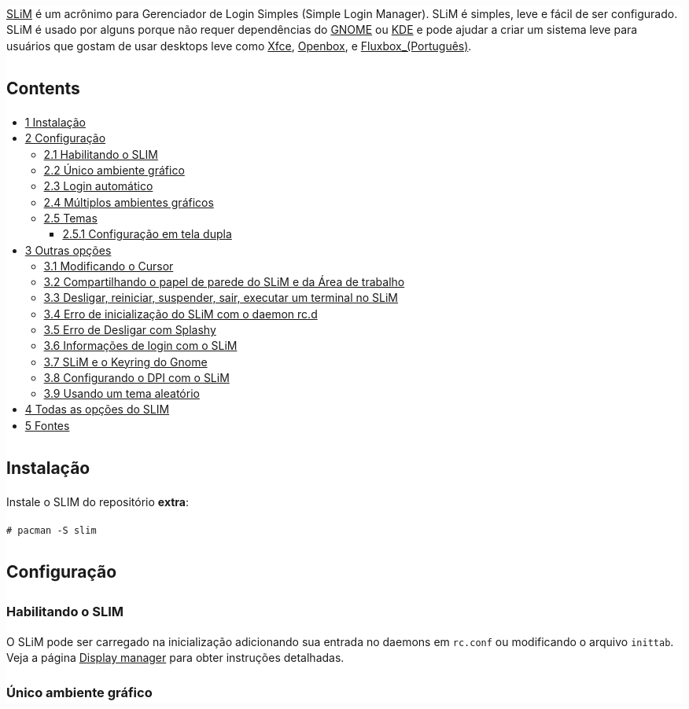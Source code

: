 [SLiM](http://slim.berlios.de/) é um acrônimo para Gerenciador de Login Simples (Simple Login Manager). SLiM é simples, leve e fácil de ser configurado. SLiM é usado por alguns porque não requer dependências do [GNOME](/index.php/GNOME "GNOME") ou [KDE](/index.php/KDE "KDE") e pode ajudar a criar um sistema leve para usuários que gostam de usar desktops leve como [Xfce](/index.php/Xfce "Xfce"), [Openbox](/index.php/Openbox "Openbox"), e [Fluxbox_(Português)](/index.php/Fluxbox_(Portugu%C3%AAs) "Fluxbox (Português)").

## Contents

*   [1 Instalação](#Instala.C3.A7.C3.A3o)
*   [2 Configuração](#Configura.C3.A7.C3.A3o)
    *   [2.1 Habilitando o SLIM](#Habilitando_o_SLIM)
    *   [2.2 Único ambiente gráfico](#.C3.9Anico_ambiente_gr.C3.A1fico)
    *   [2.3 Login automático](#Login_autom.C3.A1tico)
    *   [2.4 Múltiplos ambientes gráficos](#M.C3.BAltiplos_ambientes_gr.C3.A1ficos)
    *   [2.5 Temas](#Temas)
        *   [2.5.1 Configuração em tela dupla](#Configura.C3.A7.C3.A3o_em_tela_dupla)
*   [3 Outras opções](#Outras_op.C3.A7.C3.B5es)
    *   [3.1 Modificando o Cursor](#Modificando_o_Cursor)
    *   [3.2 Compartilhando o papel de parede do SLiM e da Área de trabalho](#Compartilhando_o_papel_de_parede_do_SLiM_e_da_.C3.81rea_de_trabalho)
    *   [3.3 Desligar, reiniciar, suspender, sair, executar um terminal no SLiM](#Desligar.2C_reiniciar.2C_suspender.2C_sair.2C_executar_um_terminal_no_SLiM)
    *   [3.4 Erro de inicialização do SLiM com o daemon rc.d](#Erro_de_inicializa.C3.A7.C3.A3o_do_SLiM_com_o_daemon_rc.d)
    *   [3.5 Erro de Desligar com Splashy](#Erro_de_Desligar_com_Splashy)
    *   [3.6 Informações de login com o SLiM](#Informa.C3.A7.C3.B5es_de_login_com_o_SLiM)
    *   [3.7 SLiM e o Keyring do Gnome](#SLiM_e_o_Keyring_do_Gnome)
    *   [3.8 Configurando o DPI com o SLiM](#Configurando_o_DPI_com_o_SLiM)
    *   [3.9 Usando um tema aleatório](#Usando_um_tema_aleat.C3.B3rio)
*   [4 Todas as opções do SLIM](#Todas_as_op.C3.A7.C3.B5es_do_SLIM)
*   [5 Fontes](#Fontes)

## Instalação

Instale o SLIM do repositório **extra**:

```
# pacman -S slim

```

## Configuração

### Habilitando o SLIM

O SLiM pode ser carregado na inicialização adicionando sua entrada no daemons em `rc.conf` ou modificando o arquivo `inittab`. Veja a página [Display manager](/index.php/Display_manager "Display manager") para obter instruções detalhadas.

### Único ambiente gráfico
